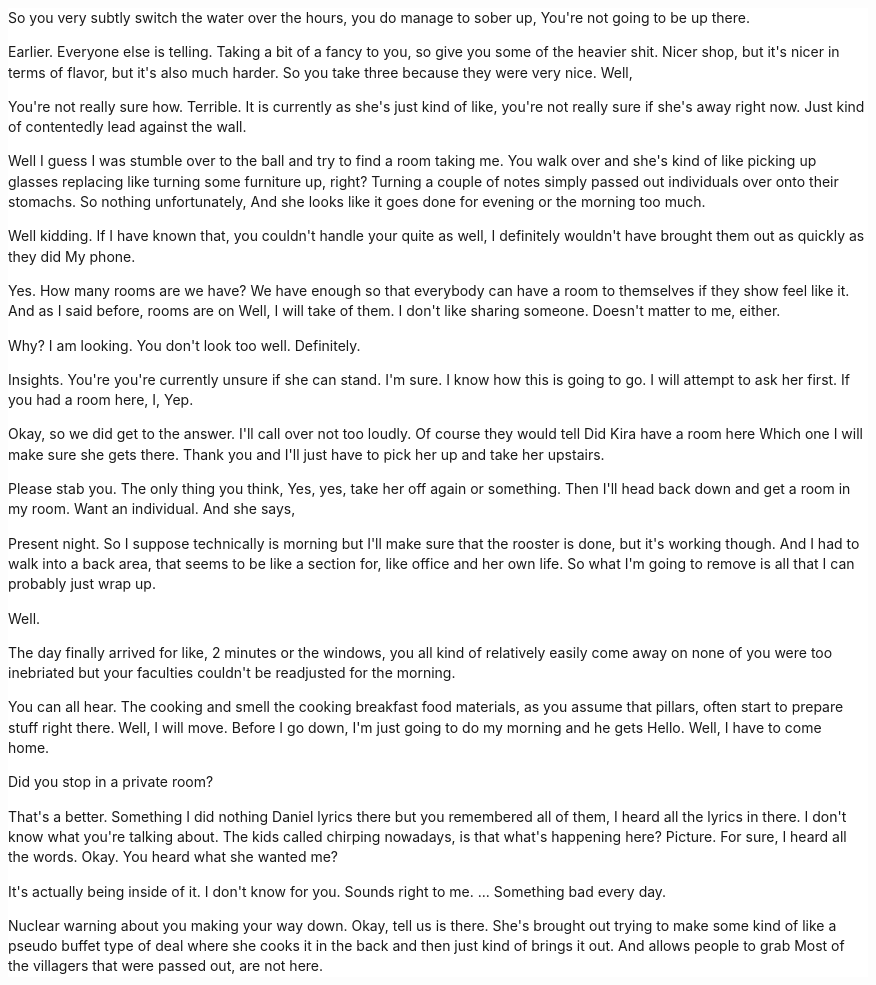 So you very subtly switch the water over the hours, you do manage to sober up, You're not going to be up there. 

Earlier. Everyone else is telling. Taking a bit of a fancy to you, so give you some of the heavier shit. Nicer shop, but it's nicer in terms of flavor, but it's also much harder. So you take three because they were very nice. Well, 

You're not really sure how. Terrible. It is currently as she's just kind of like, you're not really sure if she's away right now. Just kind of contentedly lead against the wall. 

Well I guess I was stumble over to the ball and try to find a room taking me. You walk over and she's kind of like picking up glasses replacing like turning some furniture up, right? Turning a couple of notes simply passed out individuals over onto their stomachs. So nothing unfortunately, And she looks like it goes done for evening or the morning too much. 

Well kidding. If I have known that, you couldn't handle your quite as well, I definitely wouldn't have brought them out as quickly as they did My phone. 

Yes. How many rooms are we have? We have enough so that everybody can have a room to themselves if they show feel like it. And as I said before, rooms are on Well, I will take of them. I don't like sharing someone. Doesn't matter to me, either. 

Why? I am looking. You don't look too well. Definitely. 

Insights. You're you're currently unsure if she can stand. I'm sure. I know how this is going to go. I will attempt to ask her first. If you had a room here, I, Yep. 

Okay, so we did get to the answer. I'll call over not too loudly. Of course they would tell Did Kira have a room here Which one I will make sure she gets there. Thank you and I'll just have to pick her up and take her upstairs. 

Please stab you. The only thing you think, Yes, yes, take her off again or something. Then I'll head back down and get a room in my room. Want an individual. And she says, 

Present night. So I suppose technically is morning but I'll make sure that the rooster is done, but it's working though. And I had to walk into a back area, that seems to be like a section for, like office and her own life. So what I'm going to remove is all that I can probably just wrap up. 

Well. 

The day finally arrived for like, 2 minutes or the windows, you all kind of relatively easily come away on none of you were too inebriated but your faculties couldn't be readjusted for the morning. 

You can all hear. The cooking and smell the cooking breakfast food materials, as you assume that pillars, often start to prepare stuff right there. Well, I will move. Before I go down, I'm just going to do my morning and he gets Hello. Well, I have to come home. 

Did you stop in a private room? 

That's a better. Something I did nothing Daniel lyrics there but you remembered all of them, I heard all the lyrics in there. I don't know what you're talking about. The kids called chirping nowadays, is that what's happening here? Picture. For sure, I heard all the words. Okay. You heard what she wanted me? 

It's actually being inside of it. I don't know for you. Sounds right to me. ... Something bad every day. 

Nuclear warning about you making your way down. Okay, tell us is there. She's brought out trying to make some kind of like a pseudo buffet type of deal where she cooks it in the back and then just kind of brings it out. And allows people to grab Most of the villagers that were passed out, are not here. 
